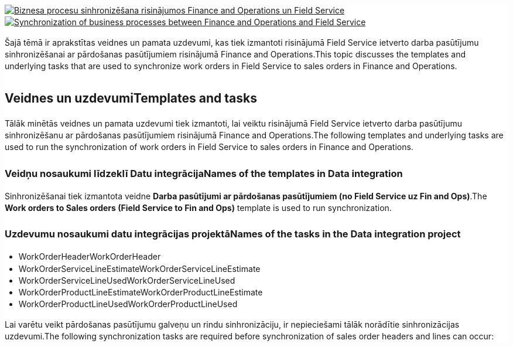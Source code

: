 <span data-ttu-id="d8b42-105">[![Biznesa procesu sinhronizēšana risinājumos Finance and Operations un Field Service](./media/field-service-integration.png)](./media/field-service-integration.png)</span><span class="sxs-lookup"><span data-stu-id="d8b42-105">[![Synchronization of business processes between Finance and Operations and Field Service](./media/field-service-integration.png)](./media/field-service-integration.png)</span></span>

<span data-ttu-id="d8b42-106">Šajā tēmā ir aprakstītas veidnes un pamata uzdevumi, kas tiek izmantoti risinājumā Field Service ietverto darba pasūtījumu sinhronizēšanai ar pārdošanas pasūtījumiem risinājumā Finance and Operations.</span><span class="sxs-lookup"><span data-stu-id="d8b42-106">This topic discusses the templates and underlying tasks that are used to synchronize work orders in Field Service to sales orders in Finance and Operations.</span></span>

## <a name="templates-and-tasks"></a><span data-ttu-id="d8b42-107">Veidnes un uzdevumi</span><span class="sxs-lookup"><span data-stu-id="d8b42-107">Templates and tasks</span></span>

<span data-ttu-id="d8b42-108">Tālāk minētās veidnes un pamata uzdevumi tiek izmantoti, lai veiktu risinājumā Field Service ietverto darba pasūtījumu sinhronizēšanu ar pārdošanas pasūtījumiem risinājumā Finance and Operations.</span><span class="sxs-lookup"><span data-stu-id="d8b42-108">The following templates and underlying tasks are used to run the synchronization of work orders in Field Service to sales orders in Finance and Operations.</span></span>

### <a name="names-of-the-templates-in-data-integration"></a><span data-ttu-id="d8b42-109">Veidņu nosaukumi līdzeklī Datu integrācija</span><span class="sxs-lookup"><span data-stu-id="d8b42-109">Names of the templates in Data integration</span></span>

<span data-ttu-id="d8b42-110">Sinhronizēšanai tiek izmantota veidne **Darba pasūtījumi ar pārdošanas pasūtījumiem (no Field Service uz Fin and Ops)**.</span><span class="sxs-lookup"><span data-stu-id="d8b42-110">The **Work orders to Sales orders (Field Service to Fin and Ops)** template is used to run synchronization.</span></span>

### <a name="names-of-the-tasks-in-the-data-integration-project"></a><span data-ttu-id="d8b42-111">Uzdevumu nosaukumi datu integrācijas projektā</span><span class="sxs-lookup"><span data-stu-id="d8b42-111">Names of the tasks in the Data integration project</span></span>

- <span data-ttu-id="d8b42-112">WorkOrderHeader</span><span class="sxs-lookup"><span data-stu-id="d8b42-112">WorkOrderHeader</span></span>
- <span data-ttu-id="d8b42-113">WorkOrderServiceLineEstimate</span><span class="sxs-lookup"><span data-stu-id="d8b42-113">WorkOrderServiceLineEstimate</span></span>
- <span data-ttu-id="d8b42-114">WorkOrderServiceLineUsed</span><span class="sxs-lookup"><span data-stu-id="d8b42-114">WorkOrderServiceLineUsed</span></span>
- <span data-ttu-id="d8b42-115">WorkOrderProductLineEstimate</span><span class="sxs-lookup"><span data-stu-id="d8b42-115">WorkOrderProductLineEstimate</span></span>
- <span data-ttu-id="d8b42-116">WorkOrderProductLineUsed</span><span class="sxs-lookup"><span data-stu-id="d8b42-116">WorkOrderProductLineUsed</span></span>

<span data-ttu-id="d8b42-117">Lai varētu veikt pārdošanas pasūtījumu galveņu un rindu sinhronizāciju, ir nepieciešami tālāk norādītie sinhronizācijas uzdevumi.</span><span class="sxs-lookup"><span data-stu-id="d8b42-117">The following synchronization tasks are required before synchronization of sales order headers and lines can occur:</span></span>
